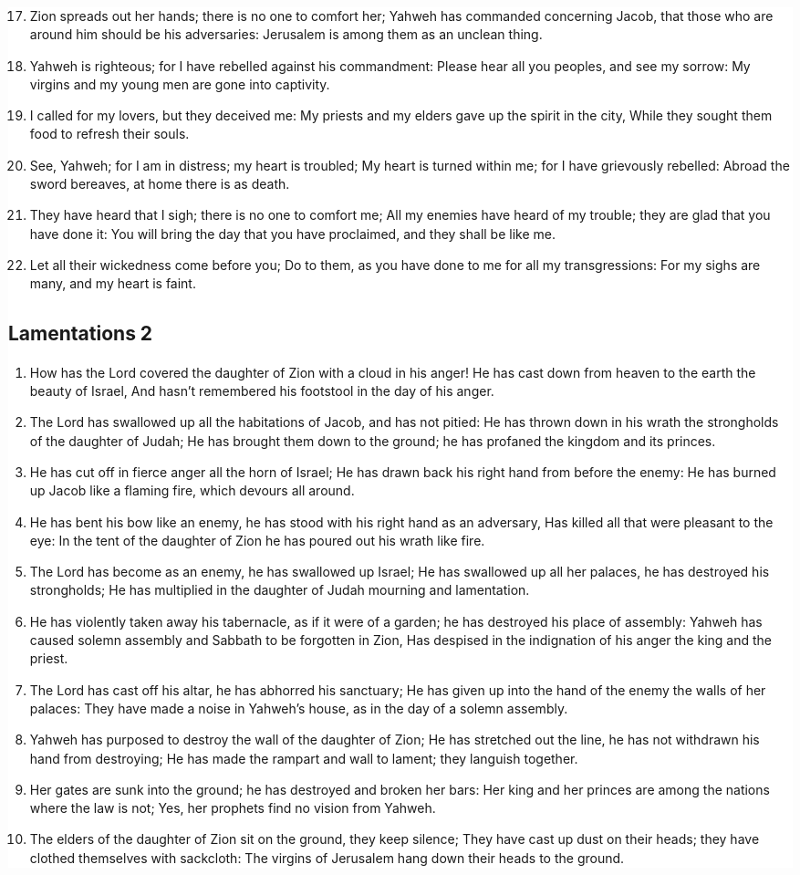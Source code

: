 17. Zion spreads out her hands; there is no one to comfort her; Yahweh has commanded concerning Jacob, that those who are around him should be his adversaries: Jerusalem is among them as an unclean thing. 

18. Yahweh is righteous; for I have rebelled against his commandment: Please hear all you peoples, and see my sorrow: My virgins and my young men are gone into captivity. 

19. I called for my lovers, but they deceived me: My priests and my elders gave up the spirit in the city, While they sought them food to refresh their souls. 

20. See, Yahweh; for I am in distress; my heart is troubled; My heart is turned within me; for I have grievously rebelled: Abroad the sword bereaves, at home there is as death. 

21. They have heard that I sigh; there is no one to comfort me; All my enemies have heard of my trouble; they are glad that you have done it: You will bring the day that you have proclaimed, and they shall be like me. 

22. Let all their wickedness come before you; Do to them, as you have done to me for all my transgressions: For my sighs are many, and my heart is faint.    

## Lamentations 2

1. How has the Lord covered the daughter of Zion with a cloud in his anger!  He has cast down from heaven to the earth the beauty of Israel, And hasn’t remembered his footstool in the day of his anger. 

2. The Lord has swallowed up all the habitations of Jacob, and has not pitied: He has thrown down in his wrath the strongholds of the daughter of Judah; He has brought them down to the ground; he has profaned the kingdom and its princes. 

3. He has cut off in fierce anger all the horn of Israel; He has drawn back his right hand from before the enemy: He has burned up Jacob like a flaming fire, which devours all around. 

4. He has bent his bow like an enemy, he has stood with his right hand as an adversary, Has killed all that were pleasant to the eye: In the tent of the daughter of Zion he has poured out his wrath like fire. 

5. The Lord has become as an enemy, he has swallowed up Israel; He has swallowed up all her palaces, he has destroyed his strongholds; He has multiplied in the daughter of Judah mourning and lamentation. 

6. He has violently taken away his tabernacle, as if it were of a garden; he has destroyed his place of assembly: Yahweh has caused solemn assembly and Sabbath to be forgotten in Zion, Has despised in the indignation of his anger the king and the priest. 

7. The Lord has cast off his altar, he has abhorred his sanctuary; He has given up into the hand of the enemy the walls of her palaces: They have made a noise in Yahweh’s house, as in the day of a solemn assembly. 

8. Yahweh has purposed to destroy the wall of the daughter of Zion; He has stretched out the line, he has not withdrawn his hand from destroying; He has made the rampart and wall to lament; they languish together. 

9. Her gates are sunk into the ground; he has destroyed and broken her bars: Her king and her princes are among the nations where the law is not; Yes, her prophets find no vision from Yahweh. 

10. The elders of the daughter of Zion sit on the ground, they keep silence; They have cast up dust on their heads; they have clothed themselves with sackcloth: The virgins of Jerusalem hang down their heads to the ground.   
